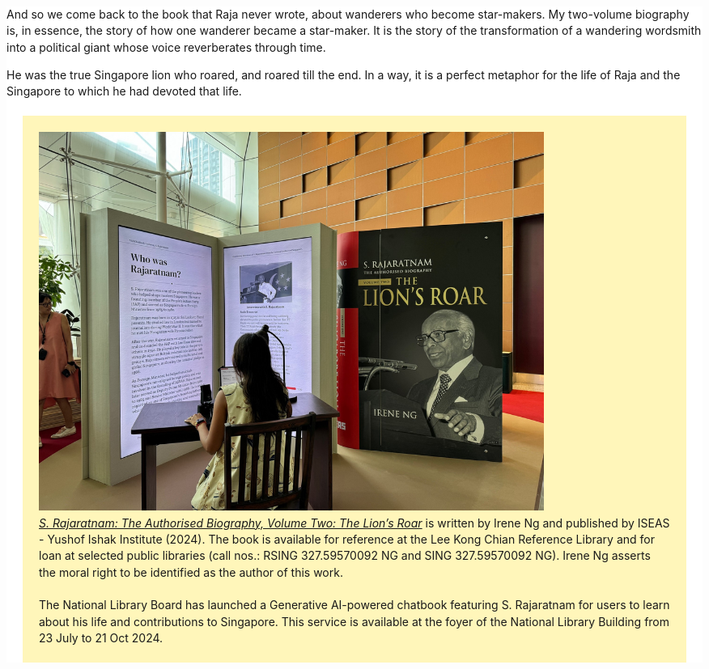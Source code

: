 And so we come back to the book that Raja never wrote, about wanderers who become star-makers. My two-volume biography is, in essence, the story of how one wanderer became a star-maker. It is the story of the transformation of a wandering wordsmith into a political giant whose voice reverberates through time.

He was the true Singapore lion who roared, and roared till the end. In a way, it is a perfect metaphor for the life of Raja and the Singapore to which he had devoted that life.


<div style="background-color: #fff6ba; padding: 20px; margin: 20px; text-align:left; font-size:100%">
<img src="/images/Vol%2020%20Issue%203/Rajaratnam/Chatbook_2.jpg" style="width: 80%;">
<br>
<a href="https://eservice.nlb.gov.sg/redir/itemdetails?bid=300059306"><i>S. Rajaratnam: The Authorised Biography, Volume Two: The Lion’s Roar</i></a> is written by Irene Ng and published by ISEAS - Yushof Ishak Institute (2024). The book is available for reference at the Lee Kong Chian Reference Library and for loan at selected public libraries (call nos.: RSING 327.59570092 NG and SING 327.59570092 NG). Irene Ng asserts the moral right to be identified as the author of this work. <br><br>
The National Library Board has launched a Generative AI-powered chatbook featuring S. Rajaratnam for users to learn about his life and contributions to&nbsp;Singapore. This service is available at the foyer of the&nbsp;National Library Building from 23 July to 21 Oct 2024.
<br></div>
